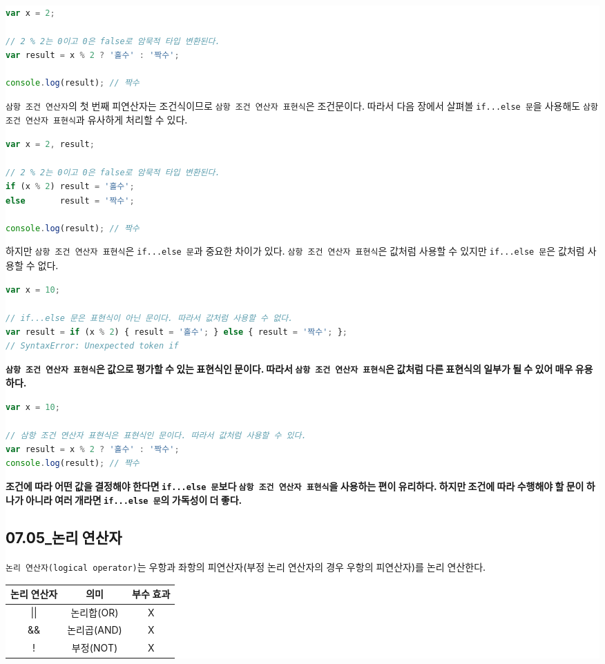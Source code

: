 ```javascript
var x = 2;

// 2 % 2는 0이고 0은 false로 암묵적 타입 변환된다.
var result = x % 2 ? '홀수' : '짝수';

console.log(result); // 짝수
```

`삼항 조건 연산자`의 첫 번째 피연산자는 조건식이므로 `삼항 조건 연산자 표현식`은 조건문이다. 따라서 다음 장에서 살펴볼 `if...else 문`을 사용해도 `삼항 조건 연산자 표현식`과 유사하게 처리할 수 있다.

```javascript
var x = 2, result;

// 2 % 2는 0이고 0은 false로 암묵적 타입 변환된다.
if (x % 2) result = '홀수';
else       result = '짝수';

console.log(result); // 짝수
```

하지만 `삼항 조건 연산자 표현식`은 `if...else 문`과 중요한 차이가 있다. `삼항 조건 연산자 표현식`은 값처럼 사용할 수 있지만 `if...else 문`은 값처럼 사용할 수 없다.

```javascript
var x = 10;

// if...else 문은 표현식이 아닌 문이다. 따라서 값처럼 사용할 수 없다.
var result = if (x % 2) { result = '홀수'; } else { result = '짝수'; };
// SyntaxError: Unexpected token if
```

**`삼항 조건 연산자 표현식`은 값으로 평가할 수 있는 표현식인 문이다. 따라서 `삼항 조건 연산자 표현식`은 값처럼 다른 표현식의 일부가 될 수 있어 매우 유용하다.**

```javascript
var x = 10;

// 삼항 조건 연산자 표현식은 표현식인 문이다. 따라서 값처럼 사용할 수 있다.
var result = x % 2 ? '홀수' : '짝수';
console.log(result); // 짝수
```

**조건에 따라 어떤 값을 결정해야 한다면 `if...else 문`보다 `삼항 조건 연산자 표현식`을 사용하는 편이 유리하다. 하지만 조건에 따라 수행해야 할 문이 하나가 아니라 여러 개라면 `if...else 문`의 가독성이 더 좋다.**

## 07.05_논리 연산자
`논리 연산자(logical operator)`는 우항과 좌항의 피연산자(부정 논리 연산자의 경우 우항의 피연산자)를 논리 연산한다.

|논리 연산자|의미|부수 효과|
|:--:|:--:|:--:|
|\|\||논리합(OR)|X|
|&&|논리곱(AND)|X|
|!|부정(NOT)|X|
